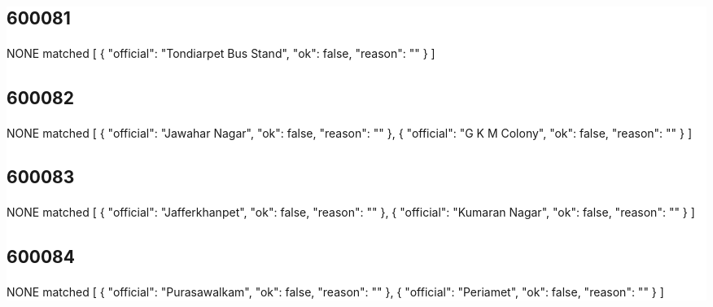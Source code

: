 ## 600081
NONE matched
[
  {
    "official": "Tondiarpet Bus Stand",
    "ok": false,
    "reason": ""
  }
]

## 600082
NONE matched
[
  {
    "official": "Jawahar Nagar",
    "ok": false,
    "reason": ""
  },
  {
    "official": "G K M Colony",
    "ok": false,
    "reason": ""
  }
]

## 600083
NONE matched
[
  {
    "official": "Jafferkhanpet",
    "ok": false,
    "reason": ""
  },
  {
    "official": "Kumaran Nagar",
    "ok": false,
    "reason": ""
  }
]

## 600084
NONE matched
[
  {
    "official": "Purasawalkam",
    "ok": false,
    "reason": ""
  },
  {
    "official": "Periamet",
    "ok": false,
    "reason": ""
  }
]
